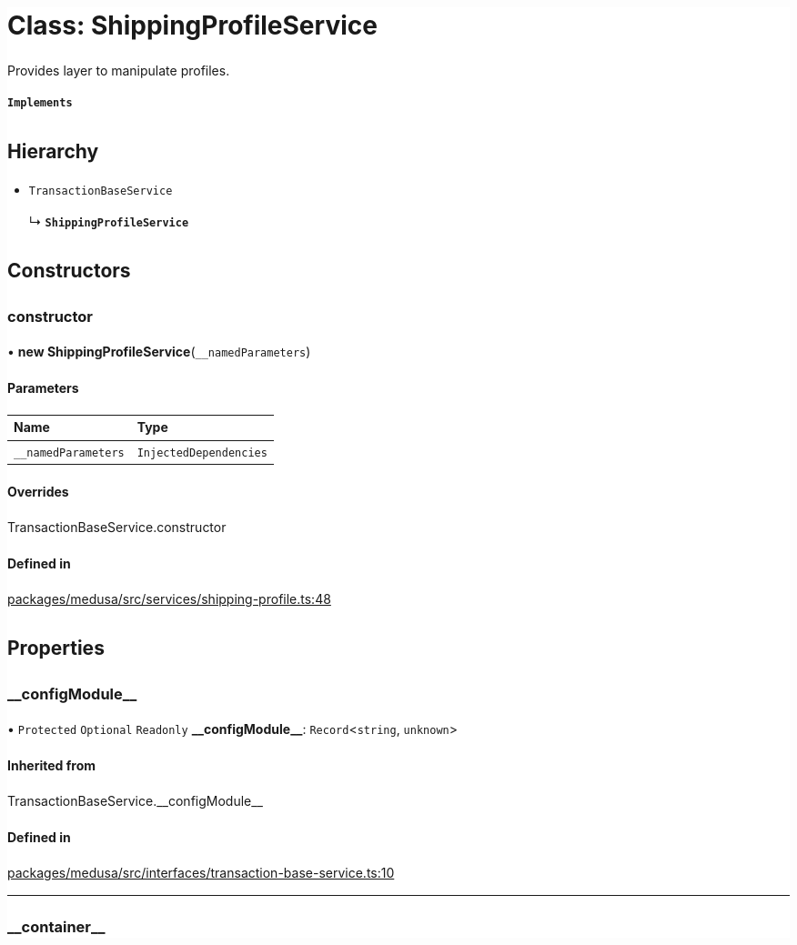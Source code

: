 # Class: ShippingProfileService

Provides layer to manipulate profiles.

**`Implements`**

## Hierarchy

- `TransactionBaseService`

  ↳ **`ShippingProfileService`**

## Constructors

### constructor

• **new ShippingProfileService**(`__namedParameters`)

#### Parameters

| Name | Type |
| :------ | :------ |
| `__namedParameters` | `InjectedDependencies` |

#### Overrides

TransactionBaseService.constructor

#### Defined in

[packages/medusa/src/services/shipping-profile.ts:48](https://github.com/medusajs/medusa/blob/1bfbe27b9/packages/medusa/src/services/shipping-profile.ts#L48)

## Properties

### \_\_configModule\_\_

• `Protected` `Optional` `Readonly` **\_\_configModule\_\_**: `Record`<`string`, `unknown`\>

#### Inherited from

TransactionBaseService.\_\_configModule\_\_

#### Defined in

[packages/medusa/src/interfaces/transaction-base-service.ts:10](https://github.com/medusajs/medusa/blob/1bfbe27b9/packages/medusa/src/interfaces/transaction-base-service.ts#L10)

___

### \_\_container\_\_

